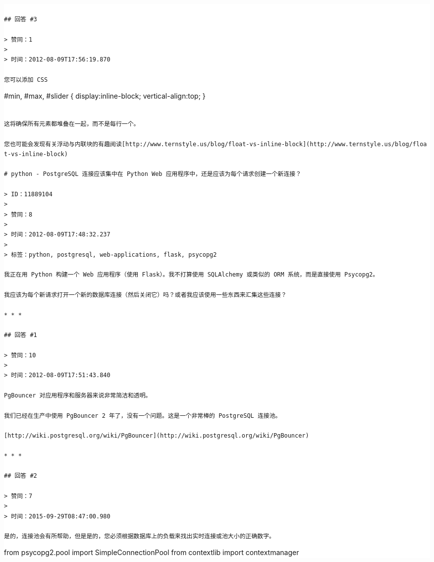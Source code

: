 ```

## 回答 #3

> 赞同：1
> 
> 时间：2012-08-09T17:56:19.870

您可以添加 CSS

```
#min, #max, #slider {
display:inline-block; vertical-align:top;
} 
```

这将确保所有元素都堆叠在一起，而不是每行一个。

您也可能会发现有关浮动与内联块的有趣阅读[http://www.ternstyle.us/blog/float-vs-inline-block](http://www.ternstyle.us/blog/float-vs-inline-block)

# python - PostgreSQL 连接应该集中在 Python Web 应用程序中，还是应该为每个请求创建一个新连接？

> ID：11889104
> 
> 赞同：8
> 
> 时间：2012-08-09T17:48:32.237
> 
> 标签：python, postgresql, web-applications, flask, psycopg2

我正在用 Python 构建一个 Web 应用程序（使用 Flask）。我不打算使用 SQLAlchemy 或类似的 ORM 系统，而是直接使用 Psycopg2。

我应该为每个新请求打开一个新的数据库连接（然后关闭它）吗？或者我应该使用一些东西来汇集这些连接？

* * *

## 回答 #1

> 赞同：10
> 
> 时间：2012-08-09T17:51:43.840

PgBouncer 对应用程序和服务器来说非常简洁和透明。

我们已经在生产中使用 PgBouncer 2 年了，没有一个问题。这是一个非常棒的 PostgreSQL 连接池。

[http://wiki.postgresql.org/wiki/PgBouncer](http://wiki.postgresql.org/wiki/PgBouncer)

* * *

## 回答 #2

> 赞同：7
> 
> 时间：2015-09-29T08:47:00.980

是的，连接池会有所帮助，但是是的，您必须根据数据库上的负载来找出实时连接或池大小的正确数字。

```
 from psycopg2.pool import SimpleConnectionPool
    from contextlib import contextmanager
